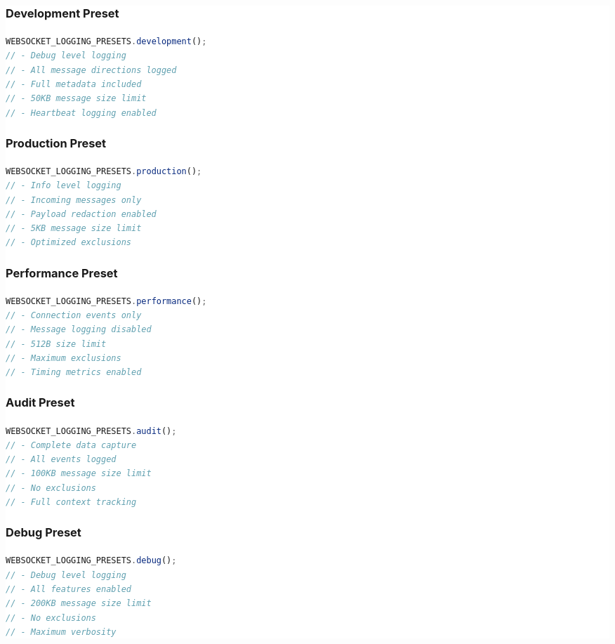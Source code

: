 ### Development Preset

```typescript
WEBSOCKET_LOGGING_PRESETS.development();
// - Debug level logging
// - All message directions logged
// - Full metadata included
// - 50KB message size limit
// - Heartbeat logging enabled
```

### Production Preset

```typescript
WEBSOCKET_LOGGING_PRESETS.production();
// - Info level logging
// - Incoming messages only
// - Payload redaction enabled
// - 5KB message size limit
// - Optimized exclusions
```

### Performance Preset

```typescript
WEBSOCKET_LOGGING_PRESETS.performance();
// - Connection events only
// - Message logging disabled
// - 512B size limit
// - Maximum exclusions
// - Timing metrics enabled
```

### Audit Preset

```typescript
WEBSOCKET_LOGGING_PRESETS.audit();
// - Complete data capture
// - All events logged
// - 100KB message size limit
// - No exclusions
// - Full context tracking
```

### Debug Preset

```typescript
WEBSOCKET_LOGGING_PRESETS.debug();
// - Debug level logging
// - All features enabled
// - 200KB message size limit
// - No exclusions
// - Maximum verbosity
```
